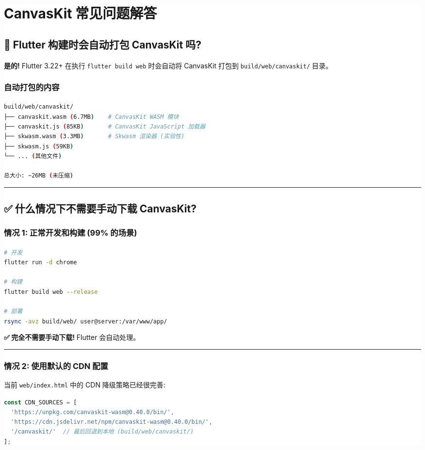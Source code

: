 # CanvasKit 常见问题解答

## 🤔 Flutter 构建时会自动打包 CanvasKit 吗?

**是的!** Flutter 3.22+ 在执行 `flutter build web` 时会自动将 CanvasKit 打包到 `build/web/canvaskit/` 目录。

### 自动打包的内容

```bash
build/web/canvaskit/
├── canvaskit.wasm (6.7MB)    # CanvasKit WASM 模块
├── canvaskit.js (85KB)       # CanvasKit JavaScript 加载器
├── skwasm.wasm (3.3MB)       # Skwasm 渲染器 (实验性)
├── skwasm.js (59KB)
└── ... (其他文件)

总大小: ~26MB (未压缩)
```

---

## ✅ 什么情况下不需要手动下载 CanvasKit?

### 情况 1: 正常开发和构建 (99% 的场景)

```bash
# 开发
flutter run -d chrome

# 构建
flutter build web --release

# 部署
rsync -avz build/web/ user@server:/var/www/app/
```

**✅ 完全不需要手动下载!** Flutter 会自动处理。

---

### 情况 2: 使用默认的 CDN 配置

当前 `web/index.html` 中的 CDN 降级策略已经很完善:

```javascript
const CDN_SOURCES = [
  'https://unpkg.com/canvaskit-wasm@0.40.0/bin/',
  'https://cdn.jsdelivr.net/npm/canvaskit-wasm@0.40.0/bin/',
  '/canvaskit/'  // 最后回退到本地 (build/web/canvaskit/)
];
```
